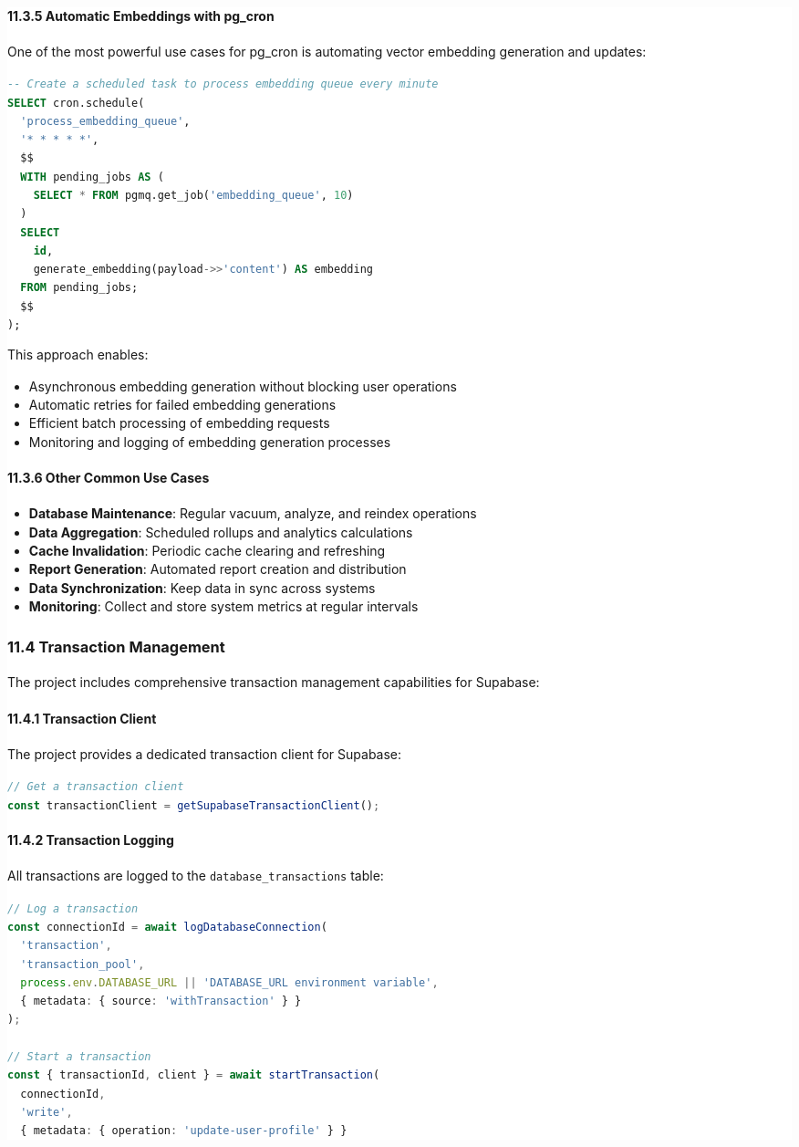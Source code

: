 #### 11.3.5 Automatic Embeddings with pg_cron

One of the most powerful use cases for pg_cron is automating vector embedding generation and updates:

```sql
-- Create a scheduled task to process embedding queue every minute
SELECT cron.schedule(
  'process_embedding_queue',
  '* * * * *',
  $$
  WITH pending_jobs AS (
    SELECT * FROM pgmq.get_job('embedding_queue', 10)
  )
  SELECT
    id,
    generate_embedding(payload->>'content') AS embedding
  FROM pending_jobs;
  $$
);
```

This approach enables:

- Asynchronous embedding generation without blocking user operations
- Automatic retries for failed embedding generations
- Efficient batch processing of embedding requests
- Monitoring and logging of embedding generation processes

#### 11.3.6 Other Common Use Cases

- **Database Maintenance**: Regular vacuum, analyze, and reindex operations
- **Data Aggregation**: Scheduled rollups and analytics calculations
- **Cache Invalidation**: Periodic cache clearing and refreshing
- **Report Generation**: Automated report creation and distribution
- **Data Synchronization**: Keep data in sync across systems
- **Monitoring**: Collect and store system metrics at regular intervals

### 11.4 Transaction Management

The project includes comprehensive transaction management capabilities for Supabase:

#### 11.4.1 Transaction Client

The project provides a dedicated transaction client for Supabase:

```typescript
// Get a transaction client
const transactionClient = getSupabaseTransactionClient();
```

#### 11.4.2 Transaction Logging

All transactions are logged to the `database_transactions` table:

```typescript
// Log a transaction
const connectionId = await logDatabaseConnection(
  'transaction',
  'transaction_pool',
  process.env.DATABASE_URL || 'DATABASE_URL environment variable',
  { metadata: { source: 'withTransaction' } }
);

// Start a transaction
const { transactionId, client } = await startTransaction(
  connectionId,
  'write',
  { metadata: { operation: 'update-user-profile' } }
```